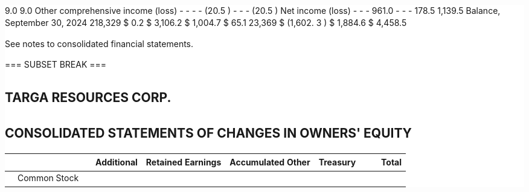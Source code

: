 <td>9.0</td>
<td>9.0</td>
</tr>
<tr>
<td>Other comprehensive income (loss)</td>
<td>-</td>
<td>-</td>
<td>-</td>
<td>-</td>
<td>(20.5 )</td>
<td>-</td>
<td>-</td>
<td>-</td>
<td>(20.5 )</td>
</tr>
<tr>
<td>Net income (loss)</td>
<td>-</td>
<td>-</td>
<td>-</td>
<td>961.0</td>
<td>-</td>
<td>-</td>
<td>-</td>
<td>178.5</td>
<td>1,139.5</td>
</tr>
<tr>
<td>Balance, September 30, 2024</td>
<td>218,329</td>
<td>$ 0.2</td>
<td>$ 3,106.2</td>
<td>$ 1,004.7</td>
<td>$ 65.1</td>
<td>23,369 $</td>
<td>(1,602. 3 )</td>
<td>$ 1,884.6</td>
<td>$ 4,458.5</td>
</tr>
</tbody>
</table>
<p>See notes to consolidated financial statements.</p>
<p>=== SUBSET BREAK ===</p>
<h2>TARGA RESOURCES CORP.</h2>
<h2>CONSOLIDATED STATEMENTS OF CHANGES IN OWNERS' EQUITY</h2>
<table>
<thead>
<tr>
<th></th>
<th></th>
<th></th>
<th>Additional</th>
<th>Retained Earnings</th>
<th>Accumulated Other</th>
<th>Treasury</th>
<th></th>
<th></th>
<th>Total</th>
</tr>
</thead>
<tbody>
<tr>
<td></td>
<td>Common Stock</td>
